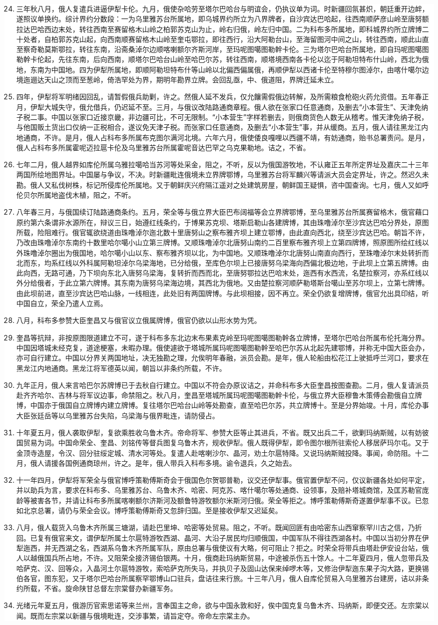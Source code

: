 24. <span id="志一百二十八-邦交一-24"></span>
三年秋八月，俄人复遣兵进逼伊犁卡伦。九月，俄使杂哈劳至塔尔巴哈台与明谊会，仍执议单为词。时新疆回氛甚炽，朝廷重开边衅，遂照议单换约。综计界约分数段：一为乌里雅苏台所属地，即乌城界约所立为八界牌者，自沙宾达巴哈起，往西南顺萨彦山岭至唐努额拉达巴哈西边末处，转往西南至赛留格木山岭之柏郭苏克山为止，岭右归俄，岭左归中国。二为科布多所属地，即科城界约所立牌博二十处者，自柏郭苏克山起，向西南顺赛留格木山岭至奎屯鄂拉，即往西行，沿大阿勒台山，至海留图河中间之山，转往西南，顺此山直至察奇勒莫斯鄂拉，转往东南，沿斋桑淖尔边顺喀喇额尔齐斯河岸，至玛呢图噶图勒幹卡伦。三为塔尔巴哈台所属地，即自玛呢图噶图勒幹卡伦起，先往东南，后向西南，顺塔尔巴哈台山岭至哈巴尔苏，转往西南，顺塔境西南各卡伦以迄于阿勒坦特布什山岭，西北为俄地，东南为中国地。四为伊犁所属地，即顺阿勒坦特布什等山岭以北偏西偏属俄，再顺伊犁以西诸卡伦至特穆尔图淖尔，由喀什噶尔边境迤逦达天山之顶而至葱岭，倚浩罕处为界，期明年勘界立牌。会回乱亟，中、俄道阻，界牌迁延未立。

25. <span id="志一百二十八-邦交一-25"></span>
四年，伊犁将军明绪因回乱，请暂假俄兵助剿，许之。然俄人延不发兵，仅允饟需假俄边转解，及所需粮食枪砲火药允资借。五年春正月，伊犁大城失守，俄允借兵，仍迟延不至。三月，与俄议改陆路通商章程。俄人欲在张家口任意通商，及删去“小本营生”、天津免纳子税二事。中国以张家口近接京畿，非边疆可比，不可无限制。“小本营生”字样若删去，则俄商货色人数无从稽考。惟天津免纳子税，与他国贩土货出口仅纳一正税相合，遂议免天津子税。而张家口任意通商，及删去“小本营生”事，并从缓商。五月，俄人请往黑龙江内地通商，不许。是月，俄人占科布多所属布克图尔满河北境。六年六月，俄使倭良嘎哩以西疆不靖，有妨通商，贻书总署责问。是月，俄人占科布多所属霍呢迈拉扈卡伦及乌里雅苏台所属霍呢音达巴罕之乌克果勒地。诘之，不省。

26. <span id="志一百二十八-邦交一-26"></span>
七年二月，俄人越界如库伦所属乌雅拉噶哈当苏河等处采金，阻之，不听，反以为俄国游牧地，不认雍正五年所定界址及嘉庆二十三年两国所绘地图界址。中国屡与争议，不决。时新疆毗连俄境未立界牌鄂博，乌里雅苏台将军麟兴等请派大员会定界址，许之。然迟久未勘。俄人又私伐树株，标记所侵库伦所属地。又于朝鲜庆兴府隔江遥对之处建筑房屋，朝鲜国王疑惧，咨中国查询。七月，俄人又如呼伦贝尔所属地盗伐木植，阻之，不听。

27. <span id="志一百二十八-邦交一-27"></span>
八年春三月，与俄国续订陆路通商条约。五月，荣全等与俄立界大臣巴布阔福等会立界牌鄂博，至乌里雅苏台所属赛留格木，俄官藉口原约第六条谓非水源所在，辩议三日，始遵红线条约，于博果苏克坝、塔斯启勒山各建牌博，其由珠噜淖尔至沙宾达巴哈分界处，原图所载，险阻难行。俄官辄欲绕道由珠噜淖尔迤北数十里唐努山之察布雅齐坝上建立鄂博，由此直向西北，绕至沙宾达巴哈。朝旨不许，乃改由珠噜淖尔东南约十数里哈尔噶小山立第三牌博。又顺珠噜淖尔北唐努山南约二百里察布雅齐坝上立第四牌博，照原图所绘红线以外珠噜淖尔圈出为俄国地，哈尔噶小山以东、察布雅齐坝以北，为中国地。又顺珠噜淖尔北唐努山南直向西行，至珠噜淖尔末处转折而北而东，均系红线以外科属阿勒坦淖尔乌梁海地，已分给俄，至库色尔坝上已接唐努乌梁海向西偏北极边地，于此坝上立第五牌博。由此向西，无路可通，乃下坝向东北入唐努乌梁海，复转折而西而北，至唐努鄂拉达巴哈末处，迤西有水西流，名楚拉察河，亦系红线以外分给俄者，于此立第六牌博。其东南为唐努乌梁海边境，其西北为俄地。又由楚拉察河顺萨勒塔斯台噶山至苏尔坝上，立第七牌博。由此坝前进，直至沙宾达巴哈山脉，一线相连，此处旧有两国牌博。与此坝相接，因不再立。荣全仍欲复增牌博，俄官允出具印结，听中国自立，荣全乃遣人立焉。

28. <span id="志一百二十八-邦交一-28"></span>
八月，科布多参赞大臣奎昌又与俄官议立俄属牌博，俄官仍欲以山形水势为凭。

29. <span id="志一百二十八-邦交一-29"></span>
奎昌等抗辩，非按原图限道建立不可，遂于科布多东北边末布果素克岭至玛呢图噶图勒幹各立牌博，至塔尔巴哈台所属布伦托海分界。中国因塔城未经克复，道途梗塞，未暇办理。俄使遽欲于塔城所属玛呢图噶图勒幹至哈巴尔苏从北起先建鄂博，并称无中国大臣会办，亦可自行建立。中国以分界关两国地址，决无独勘之理，允俟明年春融，派员会勘。是年，俄人轮船由松花江上驶抵呼兰河口，要求在黑龙江内地通商。黑龙江将军德英以闻，朝旨以非条约所载，不许。

30. <span id="志一百二十八-邦交一-30"></span>
九年正月，俄人来言哈巴尔苏牌博已于去秋自行建立。中国以不符会办原议诘之，并命科布多大臣奎昌按图查勘。二月，俄人复请派员赴齐齐哈尔、吉林与将军议边事，命禁阻之。秋八月，奎昌至塔城所属玛呢图噶图勒幹卡伦，与俄立界大臣穆鲁木策傅会勘俄自立牌博，中国亦于俄国自立牌博内建立牌博。复往塔尔巴哈台山岭等处勘查，直至哈巴尔苏，共立牌博十。至是分界始竣。十月，库伦办事大臣张廷岳等以乌里雅苏台失陷，乌梁海与俄界毗连，请防侵占。

31. <span id="志一百二十八-邦交一-31"></span>
十年夏五月，俄人袭取伊犁，复欲乘胜收乌鲁木齐。帝命将军、参赞大臣等止其进兵，不省。既又出兵二千，欲剿玛纳斯贼，以有妨彼国贸易为词。中国命荣全、奎昌、刘铭传等督兵图复乌鲁木齐，规收伊犁。俄人既得伊犁，即令图尔根所驻索伦人移居萨玛尔屯。又于金顶寺造屋，令汉、回分驻绥定城、清水河等处。复遣人赴喀喇沙尔、晶河，劝土尔扈特降。又说玛纳斯贼投降。事闻，命防阻。十二月，俄人请援各国例通商琼州，许之。是年，俄人带兵入科布多境。谕令退兵，久之始去。

32. <span id="志一百二十八-邦交一-32"></span>
十一年四月，伊犁将军荣全与俄官博呼策勒傅斯奇会于俄国色尔贺鄂普勒，议交还伊犁事。俄官置伊犁不问，仅议新疆各处如何平定，并以助兵为言，要求在科布多、乌里雅苏台、乌鲁木齐、哈密、阿克苏、喀什噶尔等处通商、设领事，及赔补塔城商馆，及匡苏勒官庞龄等被害各节，并请让科布多所属喀喇额尔济斯河及额鲁特游牧额尔米斯河归俄。荣全等拒之。博呼策勒傅斯奇遂置伊犁事不议。已忽如北京总署，请仍与荣全会议。博呼策勒傅斯奇又忽辞归国。至是接收伊犁又迟延矣。

33. <span id="志一百二十八-邦交一-33"></span>
八月，俄人载货入乌鲁木齐所属三塘湖，请赴巴里坤、哈密等处贸易。阻之，不听。既闻回匪有由哈密东山西窜察罕川古之信，乃折回。已复有俄官来文，谓伊犁所属土尔扈特游牧西湖、晶河、大沿子居民均归顺俄国，中国军队不得往西湖各村。中国以当初分界在伊犁迤西，并无西湖之名，西湖系乌鲁木齐所属军队，原由总署与俄使议有大略，何可阻止？拒之。时荣全将带兵由塔赴伊安设台站，俄人以越俄国兵所占地，不许。又阻荣全接济锡伯银两。十月，俄商赴玛纳斯贸易，中途被杀伤五十馀人。十二年夏四月，俄人忽带兵及哈萨克、汉、回等众，入晶河土尔扈特游牧，索哈萨克所失马，并执贝子及固山达保来绰啰木等，又修治伊犁迤东果子沟大路，更换锡伯各官，图东犯，又于塔尔巴哈台所属察罕鄂博山口驻兵，盘诘往来行旅。十三年八月，俄人自库伦贸易入乌里雅苏台建房，诘以非条约所载，不省。旋命陕甘总督左宗棠督办新疆军务。

34. <span id="志一百二十八-邦交一-34"></span>
光绪元年夏五月，俄游历官索思诺等来兰州，言奉国主之命，欲与中国永敦和好，俟中国克复乌鲁木齐、玛纳斯，即便交还。左宗棠以闻。既而左宗棠以新疆与俄境毗连，交涉事繁，请旨定夺。帝命左宗棠主办。
